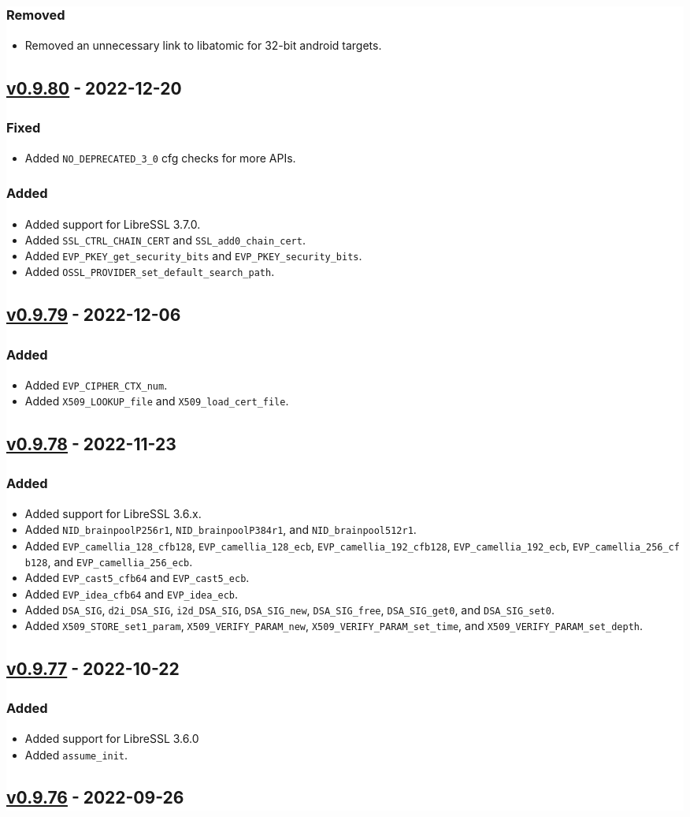 ### Removed

* Removed an unnecessary link to libatomic for 32-bit android targets.

## [v0.9.80] - 2022-12-20

### Fixed

* Added `NO_DEPRECATED_3_0` cfg checks for more APIs.

### Added

* Added support for LibreSSL 3.7.0.
* Added `SSL_CTRL_CHAIN_CERT` and `SSL_add0_chain_cert`.
* Added `EVP_PKEY_get_security_bits` and `EVP_PKEY_security_bits`.
* Added `OSSL_PROVIDER_set_default_search_path`.

## [v0.9.79] - 2022-12-06

### Added

* Added `EVP_CIPHER_CTX_num`.
* Added `X509_LOOKUP_file` and `X509_load_cert_file`.

## [v0.9.78] - 2022-11-23

### Added

* Added support for LibreSSL 3.6.x.
* Added `NID_brainpoolP256r1`, `NID_brainpoolP384r1`, and `NID_brainpool512r1`.
* Added `EVP_camellia_128_cfb128`, `EVP_camellia_128_ecb`, `EVP_camellia_192_cfb128`, `EVP_camellia_192_ecb`,
    `EVP_camellia_256_cfb128`, and `EVP_camellia_256_ecb`.
* Added `EVP_cast5_cfb64` and `EVP_cast5_ecb`.
* Added `EVP_idea_cfb64` and `EVP_idea_ecb`.
* Added `DSA_SIG`, `d2i_DSA_SIG`, `i2d_DSA_SIG`, `DSA_SIG_new`, `DSA_SIG_free`, `DSA_SIG_get0`, and `DSA_SIG_set0`.
* Added `X509_STORE_set1_param`, `X509_VERIFY_PARAM_new`, `X509_VERIFY_PARAM_set_time`, and
    `X509_VERIFY_PARAM_set_depth`.

## [v0.9.77] - 2022-10-22

### Added

* Added support for LibreSSL 3.6.0
* Added `assume_init`.

## [v0.9.76] - 2022-09-26


[Unreleased]: https://github.com/rust-openssl/rust-openssl/compare/openssl-sys-v0.9.109..master
[v0.9.109]: https://github.com/rust-openssl/rust-openssl/compare/openssl-sys-v0.9.108...openssl-sys-v0.9.109
[v0.9.108]: https://github.com/rust-openssl/rust-openssl/compare/openssl-sys-v0.9.107...openssl-sys-v0.9.108
[v0.9.107]: https://github.com/rust-openssl/rust-openssl/compare/openssl-sys-v0.9.106...openssl-sys-v0.9.107
[v0.9.106]: https://github.com/rust-openssl/rust-openssl/compare/openssl-sys-v0.9.105...openssl-sys-v0.9.106
[v0.9.105]: https://github.com/rust-openssl/rust-openssl/compare/openssl-sys-v0.9.104...openssl-sys-v0.9.105
[v0.9.104]: https://github.com/rust-openssl/rust-openssl/compare/openssl-sys-v0.9.103...openssl-sys-v0.9.104
[v0.9.103]: https://github.com/rust-openssl/rust-openssl/compare/openssl-sys-v0.9.102...openssl-sys-v0.9.103
[v0.9.102]: https://github.com/rust-openssl/rust-openssl/compare/openssl-sys-v0.9.101...openssl-sys-v0.9.102
[v0.9.101]: https://github.com/rust-openssl/rust-openssl/compare/openssl-sys-v0.9.100...openssl-sys-v0.9.101
[v0.9.100]: https://github.com/rust-openssl/rust-openssl/compare/openssl-sys-v0.9.99...openssl-sys-v0.9.100
[v0.9.99]: https://github.com/rust-openssl/rust-openssl/compare/openssl-sys-v0.9.98...openssl-sys-v0.9.99
[v0.9.98]: https://github.com/rust-openssl/rust-openssl/compare/openssl-sys-v0.9.97...openssl-sys-v0.9.98
[v0.9.97]: https://github.com/rust-openssl/rust-openssl/compare/openssl-sys-v0.9.96...openssl-sys-v0.9.97
[v0.9.96]: https://github.com/rust-openssl/rust-openssl/compare/openssl-sys-v0.9.95...openssl-sys-v0.9.96
[v0.9.95]: https://github.com/rust-openssl/rust-openssl/compare/openssl-sys-v0.9.94...openssl-sys-v0.9.95
[v0.9.94]: https://github.com/rust-openssl/rust-openssl/compare/openssl-sys-v0.9.93...openssl-sys-v0.9.94
[v0.9.93]: https://github.com/rust-openssl/rust-openssl/compare/openssl-sys-v0.9.92...openssl-sys-v0.9.93
[v0.9.92]: https://github.com/rust-openssl/rust-openssl/compare/openssl-sys-v0.9.91...openssl-sys-v0.9.92
[v0.9.91]: https://github.com/rust-openssl/rust-openssl/compare/openssl-sys-v0.9.90...openssl-sys-v0.9.91
[v0.9.90]: https://github.com/rust-openssl/rust-openssl/compare/openssl-sys-v0.9.89...openssl-sys-v0.9.90
[v0.9.89]: https://github.com/rust-openssl/rust-openssl/compare/openssl-sys-v0.9.88...openssl-sys-v0.9.89
[v0.9.88]: https://github.com/rust-openssl/rust-openssl/compare/openssl-sys-v0.9.87...openssl-sys-v0.9.88
[v0.9.87]: https://github.com/rust-openssl/rust-openssl/compare/openssl-sys-v0.9.86...openssl-sys-v0.9.87
[v0.9.86]: https://github.com/rust-openssl/rust-openssl/compare/openssl-sys-v0.9.85...openssl-sys-v0.9.86
[v0.9.85]: https://github.com/rust-openssl/rust-openssl/compare/openssl-sys-v0.9.84...openssl-sys-v0.9.85
[v0.9.84]: https://github.com/rust-openssl/rust-openssl/compare/openssl-sys-v0.9.83...openssl-sys-v0.9.84
[v0.9.83]: https://github.com/rust-openssl/rust-openssl/compare/openssl-sys-v0.9.82...openssl-sys-v0.9.83
[v0.9.82]: https://github.com/rust-openssl/rust-openssl/compare/openssl-sys-v0.9.81...openssl-sys-v0.9.82
[v0.9.81]: https://github.com/rust-openssl/rust-openssl/compare/openssl-sys-v0.9.80...openssl-sys-v0.9.81
[v0.9.80]: https://github.com/rust-openssl/rust-openssl/compare/openssl-sys-v0.9.79...openssl-sys-v0.9.80
[v0.9.79]: https://github.com/rust-openssl/rust-openssl/compare/openssl-sys-v0.9.78...openssl-sys-v0.9.79
[v0.9.78]: https://github.com/rust-openssl/rust-openssl/compare/openssl-sys-v0.9.77...openssl-sys-v0.9.78
[v0.9.77]: https://github.com/rust-openssl/rust-openssl/compare/openssl-sys-v0.9.76...openssl-sys-v0.9.77
[v0.9.76]: https://github.com/rust-openssl/rust-openssl/compare/openssl-sys-v0.9.75...openssl-sys-v0.9.76
[v0.9.75]: https://github.com/rust-openssl/rust-openssl/compare/openssl-sys-v0.9.74...openssl-sys-v0.9.75
[v0.9.74]: https://github.com/rust-openssl/rust-openssl/compare/openssl-sys-v0.9.73...openssl-sys-v0.9.74
[v0.9.73]: https://github.com/rust-openssl/rust-openssl/compare/openssl-sys-v0.9.72...openssl-sys-v0.9.73
[v0.9.72]: https://github.com/rust-openssl/rust-openssl/compare/openssl-sys-v0.9.71...openssl-sys-v0.9.72
[v0.9.71]: https://github.com/rust-openssl/rust-openssl/compare/openssl-sys-v0.9.70...openssl-sys-v0.9.71
[v0.9.70]: https://github.com/rust-openssl/rust-openssl/compare/openssl-sys-v0.9.69...openssl-sys-v0.9.70
[v0.9.69]: https://github.com/rust-openssl/rust-openssl/compare/openssl-sys-v0.9.68...openssl-sys-v0.9.69
[v0.9.68]: https://github.com/rust-openssl/rust-openssl/compare/openssl-sys-v0.9.67...openssl-sys-v0.9.68
[v0.9.67]: https://github.com/rust-openssl/rust-openssl/compare/openssl-sys-v0.9.66...openssl-sys-v0.9.67
[v0.9.66]: https://github.com/rust-openssl/rust-openssl/compare/openssl-sys-v0.9.65...openssl-sys-v0.9.66
[v0.9.65]: https://github.com/rust-openssl/rust-openssl/compare/openssl-sys-v0.9.64...openssl-sys-v0.9.65
[v0.9.64]: https://github.com/rust-openssl/rust-openssl/compare/openssl-sys-v0.9.63...openssl-sys-v0.9.64
[v0.9.63]: https://github.com/rust-openssl/rust-openssl/compare/openssl-sys-v0.9.62...openssl-sys-v0.9.63
[v0.9.62]: https://github.com/rust-openssl/rust-openssl/compare/openssl-sys-v0.9.61...openssl-sys-v0.9.62
[v0.9.61]: https://github.com/rust-openssl/rust-openssl/compare/openssl-sys-v0.9.60...openssl-sys-v0.9.61
[v0.9.60]: https://github.com/rust-openssl/rust-openssl/compare/openssl-sys-v0.9.59...openssl-sys-v0.9.60
[v0.9.59]: https://github.com/rust-openssl/rust-openssl/compare/openssl-sys-v0.9.58...openssl-sys-v0.9.59
[v0.9.58]: https://github.com/rust-openssl/rust-openssl/compare/openssl-sys-v0.9.57...openssl-sys-v0.9.58
[v0.9.57]: https://github.com/rust-openssl/rust-openssl/compare/openssl-sys-v0.9.56...openssl-sys-v0.9.57
[v0.9.56]: https://github.com/rust-openssl/rust-openssl/compare/openssl-sys-v0.9.55...openssl-sys-v0.9.56
[v0.9.55]: https://github.com/rust-openssl/rust-openssl/compare/openssl-sys-v0.9.54...openssl-sys-v0.9.55
[v0.9.54]: https://github.com/rust-openssl/rust-openssl/compare/openssl-sys-v0.9.53...openssl-sys-v0.9.54
[v0.9.53]: https://github.com/rust-openssl/rust-openssl/compare/openssl-sys-v0.9.52...openssl-sys-v0.9.53
[v0.9.52]: https://github.com/rust-openssl/rust-openssl/compare/openssl-sys-v0.9.51...openssl-sys-v0.9.52
[v0.9.51]: https://github.com/rust-openssl/rust-openssl/compare/openssl-sys-v0.9.50...openssl-sys-v0.9.51
[v0.9.50]: https://github.com/rust-openssl/rust-openssl/compare/openssl-sys-v0.9.49...openssl-sys-v0.9.50
[v0.9.49]: https://github.com/rust-openssl/rust-openssl/compare/openssl-sys-v0.9.48...openssl-sys-v0.9.49
[v0.9.48]: https://github.com/rust-openssl/rust-openssl/compare/openssl-sys-v0.9.47...openssl-sys-v0.9.48
[v0.9.47]: https://github.com/rust-openssl/rust-openssl/compare/openssl-sys-v0.9.46...openssl-sys-v0.9.47
[v0.9.46]: https://github.com/rust-openssl/rust-openssl/compare/openssl-sys-v0.9.45...openssl-sys-v0.9.46
[v0.9.45]: https://github.com/rust-openssl/rust-openssl/compare/openssl-sys-v0.9.44...openssl-sys-v0.9.45
[v0.9.44]: https://github.com/rust-openssl/rust-openssl/compare/openssl-sys-v0.9.43...openssl-sys-v0.9.44
[v0.9.43]: https://github.com/rust-openssl/rust-openssl/compare/openssl-sys-v0.9.42...openssl-sys-v0.9.43